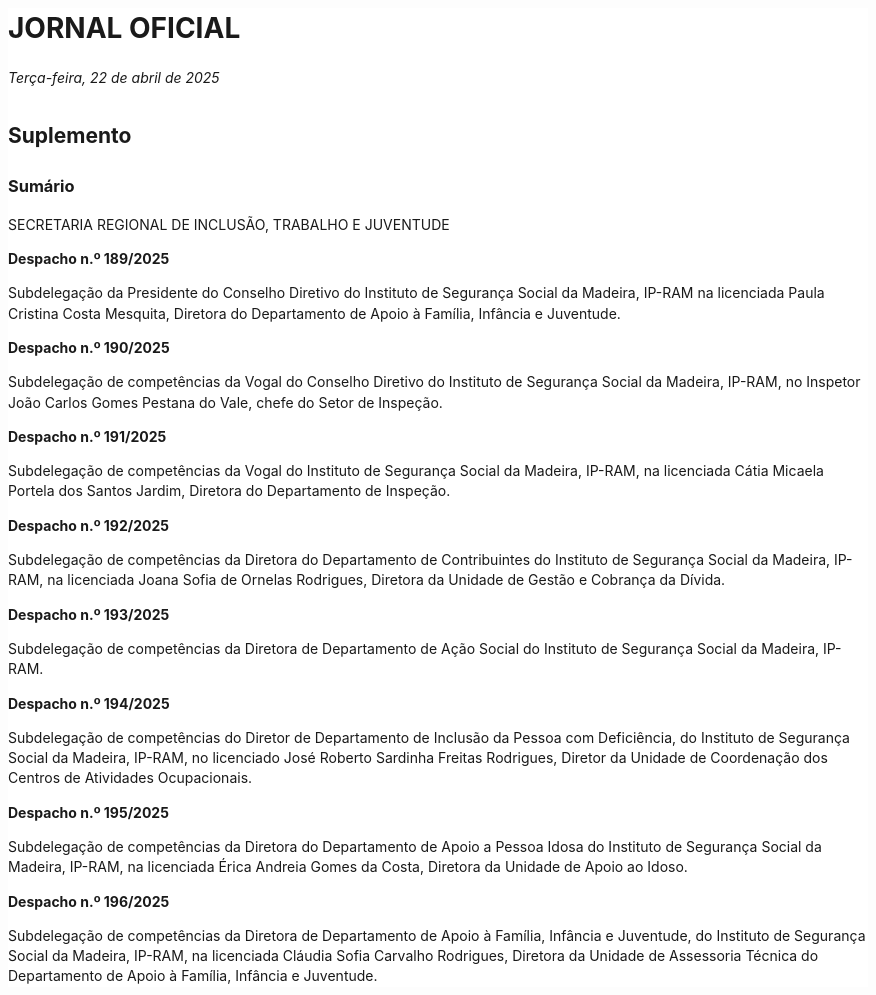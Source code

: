 # JORNAL OFICIAL

###### Terça-feira, 22 de abril de 2025

## **Suplemento**




### **Sumário**

SECRETARIA REGIONAL DE INCLUSÃO, TRABALHO E JUVENTUDE

**Despacho n.º 189/2025**

Subdelegação da Presidente do Conselho Diretivo do Instituto de Segurança Social
da Madeira, IP-RAM na licenciada Paula Cristina Costa Mesquita, Diretora do
Departamento de Apoio à Família, Infância e Juventude.

**Despacho n.º 190/2025**

Subdelegação de competências da Vogal do Conselho Diretivo do Instituto de
Segurança Social da Madeira, IP-RAM, no Inspetor João Carlos Gomes Pestana do
Vale, chefe do Setor de Inspeção.

**Despacho n.º 191/2025**

Subdelegação de competências da Vogal do Instituto de Segurança Social da
Madeira, IP-RAM, na licenciada Cátia Micaela Portela dos Santos Jardim, Diretora
do Departamento de Inspeção.

**Despacho n.º 192/2025**

Subdelegação de competências da Diretora do Departamento de Contribuintes do
Instituto de Segurança Social da Madeira, IP-RAM, na licenciada Joana Sofia de
Ornelas Rodrigues, Diretora da Unidade de Gestão e Cobrança da Dívida.

**Despacho n.º 193/2025**

Subdelegação de competências da Diretora de Departamento de Ação Social do
Instituto de Segurança Social da Madeira, IP-RAM.

**Despacho n.º 194/2025**

Subdelegação de competências do Diretor de Departamento de Inclusão da Pessoa
com Deficiência, do Instituto de Segurança Social da Madeira, IP-RAM, no
licenciado José Roberto Sardinha Freitas Rodrigues, Diretor da Unidade de
Coordenação dos Centros de Atividades Ocupacionais.

**Despacho n.º 195/2025**

Subdelegação de competências da Diretora do Departamento de Apoio a Pessoa
Idosa do Instituto de Segurança Social da Madeira, IP-RAM, na licenciada Érica
Andreia Gomes da Costa, Diretora da Unidade de Apoio ao Idoso.

**Despacho n.º 196/2025**

Subdelegação de competências da Diretora de Departamento de Apoio à Família,
Infância e Juventude, do Instituto de Segurança Social da Madeira, IP-RAM, na
licenciada Cláudia Sofia Carvalho Rodrigues, Diretora da Unidade de Assessoria
Técnica do Departamento de Apoio à Família, Infância e Juventude.
